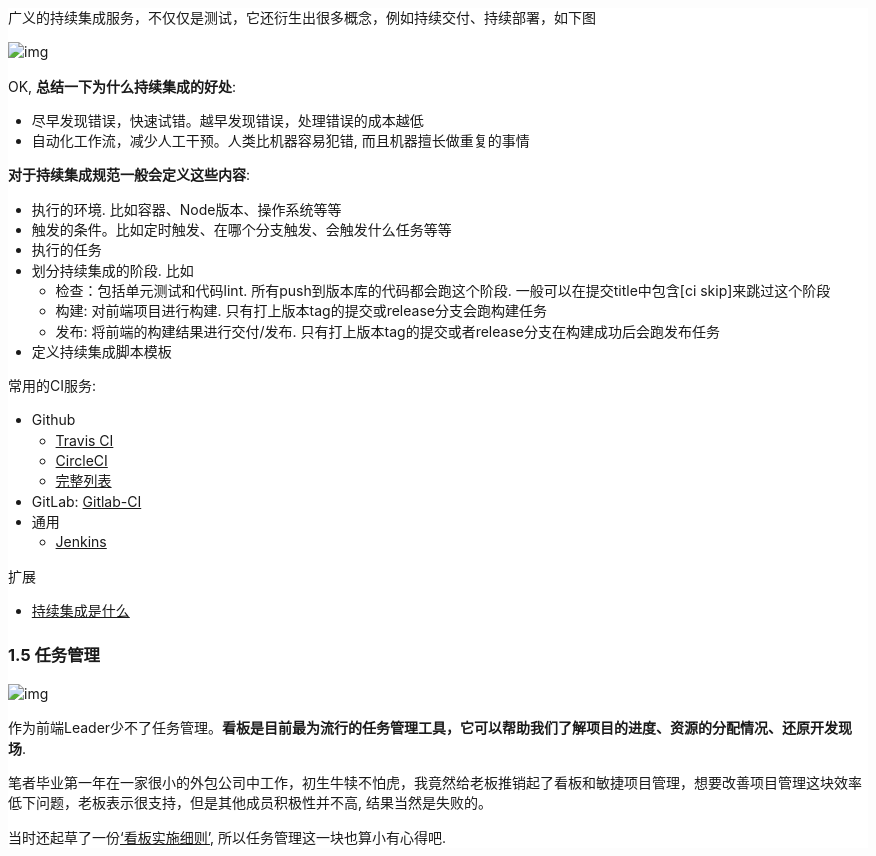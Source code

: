 广义的持续集成服务，不仅仅是测试，它还衍生出很多概念，例如持续交付、持续部署，如下图



![img](https://user-gold-cdn.xitu.io/2019/7/26/16c2c49ed80fcf02?imageView2/0/w/1280/h/960/format/webp/ignore-error/1)



OK, **总结一下为什么持续集成的好处**:

- 尽早发现错误，快速试错。越早发现错误，处理错误的成本越低
- 自动化工作流，减少人工干预。人类比机器容易犯错, 而且机器擅长做重复的事情



**对于持续集成规范一般会定义这些内容**:

- 执行的环境. 比如容器、Node版本、操作系统等等
- 触发的条件。比如定时触发、在哪个分支触发、会触发什么任务等等
- 执行的任务
- 划分持续集成的阶段. 比如
  - 检查：包括单元测试和代码lint. 所有push到版本库的代码都会跑这个阶段. 一般可以在提交title中包含[ci skip]来跳过这个阶段
  - 构建: 对前端项目进行构建. 只有打上版本tag的提交或release分支会跑构建任务
  - 发布: 将前端的构建结果进行交付/发布.  只有打上版本tag的提交或者release分支在构建成功后会跑发布任务
- 定义持续集成脚本模板



常用的CI服务:

- Github
  - [Travis CI](https://link.juejin.cn/?target=https%3A%2F%2Fgithub.com%2Fmarketplace%2Ftravis-ci)
  - [CircleCI](https://link.juejin.cn/?target=https%3A%2F%2Fgithub.com%2Fmarketplace%2Fcircleci)
  - [完整列表](https://link.juejin.cn/?target=https%3A%2F%2Fgithub.com%2Fmarketplace%2Fcategory%2Fcontinuous-integration)
- GitLab: [Gitlab-CI](https://link.juejin.cn/?target=https%3A%2F%2Fdocs.gitlab.com%2Fee%2Fci%2F)
- 通用
  - [Jenkins](https://link.juejin.cn/?target=https%3A%2F%2Fjenkins.io)



扩展

- [持续集成是什么](https://juejin.im/post/6844903475176800264)



### 1.5 任务管理



![img](https://user-gold-cdn.xitu.io/2019/7/26/16c2c49f34d4aa68?imageView2/0/w/1280/h/960/format/webp/ignore-error/1)



作为前端Leader少不了任务管理。**看板是目前最为流行的任务管理工具，它可以帮助我们了解项目的进度、资源的分配情况、还原开发现场**.

笔者毕业第一年在一家很小的外包公司中工作，初生牛犊不怕虎，我竟然给老板推销起了看板和敏捷项目管理，想要改善项目管理这块效率低下问题，老板表示很支持，但是其他成员积极性并不高, 结果当然是失败的。

当时还起草了一份[‘看板实施细则’](https://link.juejin.cn/?target=https%3A%2F%2Fgithub.com%2Fivan-94%2Fkanban_enforcement%2Fblob%2Fmaster%2FREADME.md%23%E4%BB%80%E4%B9%88%E6%98%AF%E7%9C%8B%E6%9D%BF), 所以任务管理这一块也算小有心得吧.
